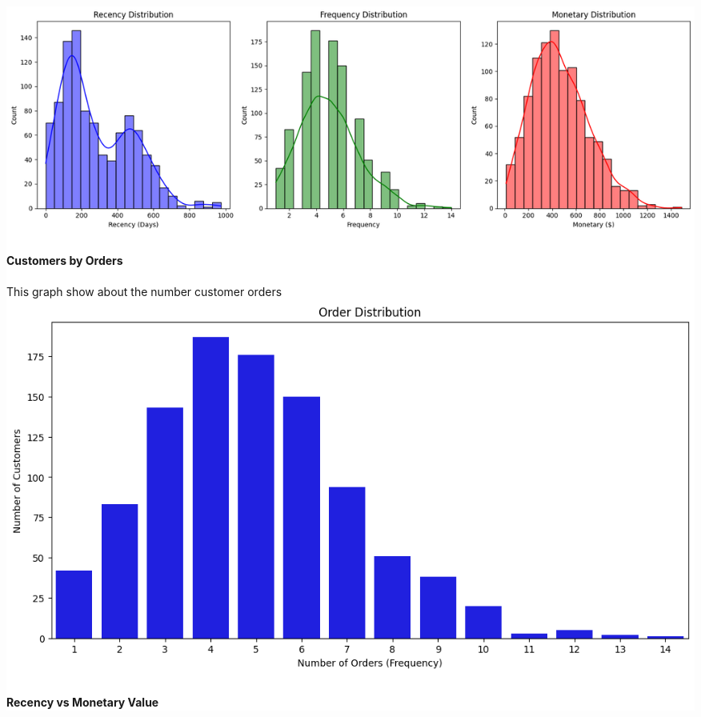 ![alt text](https://github.com/salarymakage/DA_RFM/blob/main/image//image-6.png?raw=true)

#### Customers by Orders
This graph show about the number customer orders 
![alt text](https://github.com/salarymakage/DA_RFM/blob/main/image//image-15.png?raw=true)

#### Recency vs Monetary Value

